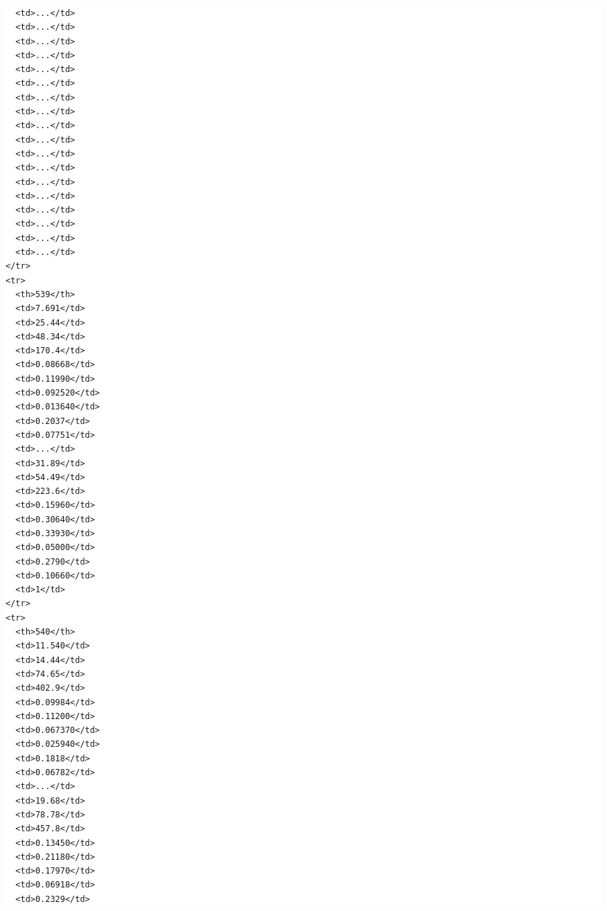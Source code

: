       <td>...</td>
      <td>...</td>
      <td>...</td>
      <td>...</td>
      <td>...</td>
      <td>...</td>
      <td>...</td>
      <td>...</td>
      <td>...</td>
      <td>...</td>
      <td>...</td>
      <td>...</td>
      <td>...</td>
      <td>...</td>
      <td>...</td>
      <td>...</td>
      <td>...</td>
      <td>...</td>
    </tr>
    <tr>
      <th>539</th>
      <td>7.691</td>
      <td>25.44</td>
      <td>48.34</td>
      <td>170.4</td>
      <td>0.08668</td>
      <td>0.11990</td>
      <td>0.092520</td>
      <td>0.013640</td>
      <td>0.2037</td>
      <td>0.07751</td>
      <td>...</td>
      <td>31.89</td>
      <td>54.49</td>
      <td>223.6</td>
      <td>0.15960</td>
      <td>0.30640</td>
      <td>0.33930</td>
      <td>0.05000</td>
      <td>0.2790</td>
      <td>0.10660</td>
      <td>1</td>
    </tr>
    <tr>
      <th>540</th>
      <td>11.540</td>
      <td>14.44</td>
      <td>74.65</td>
      <td>402.9</td>
      <td>0.09984</td>
      <td>0.11200</td>
      <td>0.067370</td>
      <td>0.025940</td>
      <td>0.1818</td>
      <td>0.06782</td>
      <td>...</td>
      <td>19.68</td>
      <td>78.78</td>
      <td>457.8</td>
      <td>0.13450</td>
      <td>0.21180</td>
      <td>0.17970</td>
      <td>0.06918</td>
      <td>0.2329</td>